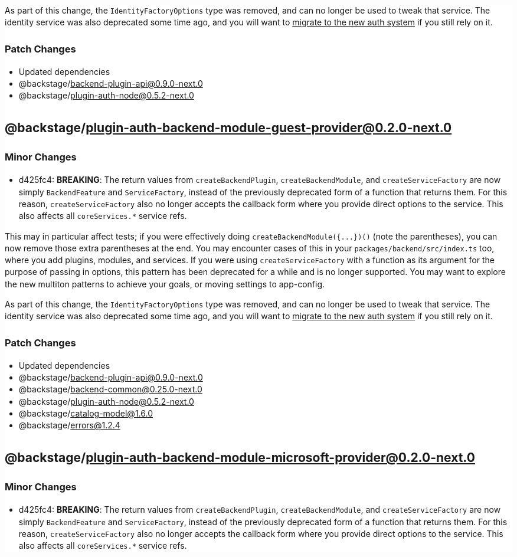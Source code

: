  As part of this change, the `IdentityFactoryOptions` type was removed, and can no longer be used to tweak that service. The identity service was also deprecated some time ago, and you will want to [migrate to the new auth system](https://backstage.io/docs/tutorials/auth-service-migration) if you still rely on it.

### Patch Changes

- Updated dependencies
 - @backstage/backend-plugin-api@0.9.0-next.0
 - @backstage/plugin-auth-node@0.5.2-next.0

## @backstage/plugin-auth-backend-module-guest-provider@0.2.0-next.0

### Minor Changes

- d425fc4: **BREAKING**: The return values from `createBackendPlugin`, `createBackendModule`, and `createServiceFactory` are now simply `BackendFeature` and `ServiceFactory`, instead of the previously deprecated form of a function that returns them. For this reason, `createServiceFactory` also no longer accepts the callback form where you provide direct options to the service. This also affects all `coreServices.*` service refs.

 This may in particular affect tests; if you were effectively doing `createBackendModule({...})()` (note the parentheses), you can now remove those extra parentheses at the end. You may encounter cases of this in your `packages/backend/src/index.ts` too, where you add plugins, modules, and services. If you were using `createServiceFactory` with a function as its argument for the purpose of passing in options, this pattern has been deprecated for a while and is no longer supported. You may want to explore the new multiton patterns to achieve your goals, or moving settings to app-config.

 As part of this change, the `IdentityFactoryOptions` type was removed, and can no longer be used to tweak that service. The identity service was also deprecated some time ago, and you will want to [migrate to the new auth system](https://backstage.io/docs/tutorials/auth-service-migration) if you still rely on it.

### Patch Changes

- Updated dependencies
 - @backstage/backend-plugin-api@0.9.0-next.0
 - @backstage/backend-common@0.25.0-next.0
 - @backstage/plugin-auth-node@0.5.2-next.0
 - @backstage/catalog-model@1.6.0
 - @backstage/errors@1.2.4

## @backstage/plugin-auth-backend-module-microsoft-provider@0.2.0-next.0

### Minor Changes

- d425fc4: **BREAKING**: The return values from `createBackendPlugin`, `createBackendModule`, and `createServiceFactory` are now simply `BackendFeature` and `ServiceFactory`, instead of the previously deprecated form of a function that returns them. For this reason, `createServiceFactory` also no longer accepts the callback form where you provide direct options to the service. This also affects all `coreServices.*` service refs.
